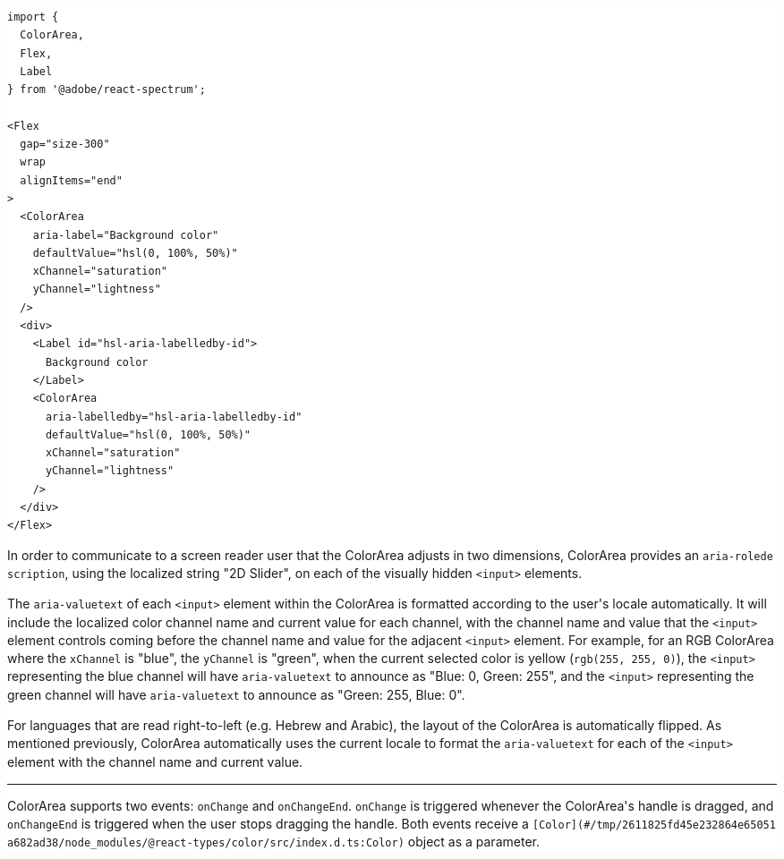 ```
import {
  ColorArea,
  Flex,
  Label
} from '@adobe/react-spectrum';

<Flex
  gap="size-300"
  wrap
  alignItems="end"
>
  <ColorArea
    aria-label="Background color"
    defaultValue="hsl(0, 100%, 50%)"
    xChannel="saturation"
    yChannel="lightness"
  />
  <div>
    <Label id="hsl-aria-labelledby-id">
      Background color
    </Label>
    <ColorArea
      aria-labelledby="hsl-aria-labelledby-id"
      defaultValue="hsl(0, 100%, 50%)"
      xChannel="saturation"
      yChannel="lightness"
    />
  </div>
</Flex>
```

In order to communicate to a screen reader user that the ColorArea adjusts in two dimensions, ColorArea provides an `aria-roledescription`, using the localized string "2D Slider", on each of the visually hidden `<input>` elements.

The `aria-valuetext` of each `<input>` element within the ColorArea is formatted according to the user's locale automatically. It will include the localized color channel name and current value for each channel, with the channel name and value that the `<input>` element controls coming before the channel name and value for the adjacent `<input>` element. For example, for an RGB ColorArea where the `xChannel` is "blue", the `yChannel` is "green", when the current selected color is yellow (`rgb(255, 255, 0)`), the `<input>` representing the blue channel will have `aria-valuetext` to announce as "Blue: 0, Green: 255", and the `<input>` representing the green channel will have `aria-valuetext` to announce as "Green: 255, Blue: 0".

For languages that are read right-to-left (e.g. Hebrew and Arabic), the layout of the ColorArea is automatically flipped. As mentioned previously, ColorArea automatically uses the current locale to format the `aria-valuetext` for each of the `<input>` element with the channel name and current value.

* * *

ColorArea supports two events: `onChange` and `onChangeEnd`. `onChange` is triggered whenever the ColorArea's handle is dragged, and `onChangeEnd` is triggered when the user stops dragging the handle. Both events receive a `[Color](#/tmp/2611825fd45e232864e65051a682ad38/node_modules/@react-types/color/src/index.d.ts:Color)` object as a parameter.
